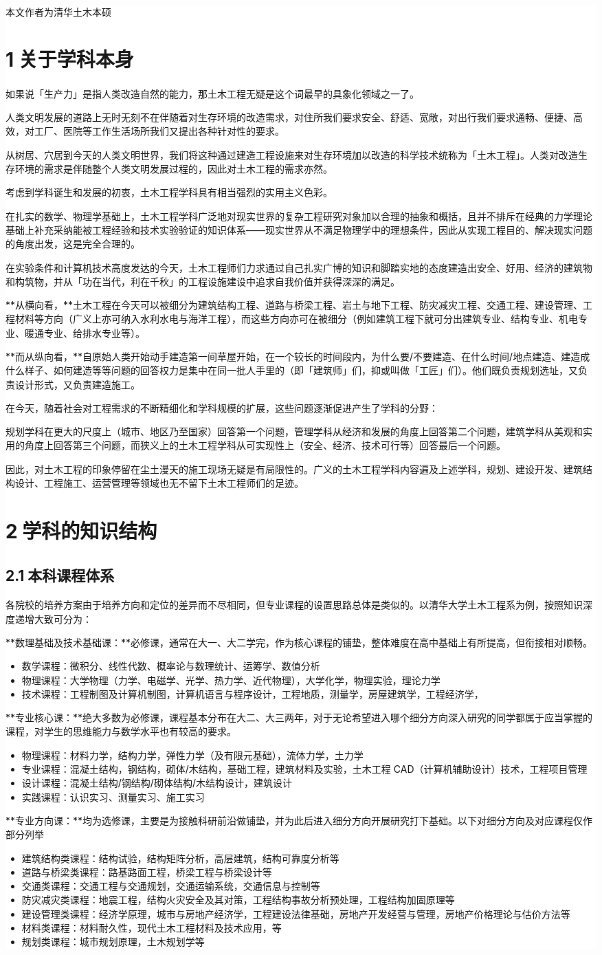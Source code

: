 本文作者为清华土木本硕

# 1 关于学科本身

如果说「生产力」是指人类改造自然的能力，那土木工程无疑是这个词最早的具象化领域之一了。

人类文明发展的道路上无时无刻不在伴随着对生存环境的改造需求，对住所我们要求安全、舒适、宽敞，对出行我们要求通畅、便捷、高效，对工厂、医院等工作生活场所我们又提出各种针对性的要求。

从树居、穴居到今天的人类文明世界，我们将这种通过建造工程设施来对生存环境加以改造的科学技术统称为「土木工程」。人类对改造生存环境的需求是伴随整个人类文明发展过程的，因此对土木工程的需求亦然。

考虑到学科诞生和发展的初衷，土木工程学科具有相当强烈的实用主义色彩。

在扎实的数学、物理学基础上，土木工程学科广泛地对现实世界的复杂工程研究对象加以合理的抽象和概括，且并不排斥在经典的力学理论基础上补充采纳能被工程经验和技术实验验证的知识体系——现实世界从不满足物理学中的理想条件，因此从实现工程目的、解决现实问题的角度出发，这是完全合理的。

在实验条件和计算机技术高度发达的今天，土木工程师们力求通过自己扎实广博的知识和脚踏实地的态度建造出安全、好用、经济的建筑物和构筑物，并从「功在当代，利在千秋」的工程设施建设中追求自我价值并获得深深的满足。

**从横向看，**土木工程在今天可以被细分为建筑结构工程、道路与桥梁工程、岩土与地下工程、防灾减灾工程、交通工程、建设管理、工程材料等方向（广义上亦可纳入水利水电与海洋工程），而这些方向亦可在被细分（例如建筑工程下就可分出建筑专业、结构专业、机电专业、暖通专业、给排水专业等）。

**而从纵向看，**自原始人类开始动手建造第一间草屋开始，在一个较长的时间段内，为什么要/不要建造、在什么时间/地点建造、建造成什么样子、如何建造等等问题的回答权力是集中在同一批人手里的（即「建筑师」们，抑或叫做「工匠」们）。他们既负责规划选址，又负责设计形式，又负责建造施工。

在今天，随着社会对工程需求的不断精细化和学科规模的扩展，这些问题逐渐促进产生了学科的分野：

规划学科在更大的尺度上（城市、地区乃至国家）回答第一个问题，管理学科从经济和发展的角度上回答第二个问题，建筑学科从美观和实用的角度上回答第三个问题，而狭义上的土木工程学科从可实现性上（安全、经济、技术可行等）回答最后一个问题。

因此，对土木工程的印象停留在尘土漫天的施工现场无疑是有局限性的。广义的土木工程学科内容遍及上述学科，规划、建设开发、建筑结构设计、工程施工、运营管理等领域也无不留下土木工程师们的足迹。

# 2 学科的知识结构

## 2.1 本科课程体系

各院校的培养方案由于培养方向和定位的差异而不尽相同，但专业课程的设置思路总体是类似的。以清华大学土木工程系为例，按照知识深度递增大致可分为：

**数理基础及技术基础课：**必修课，通常在大一、大二学完，作为核心课程的铺垫，整体难度在高中基础上有所提高，但衔接相对顺畅。

- 数学课程：微积分、线性代数、概率论与数理统计、运筹学、数值分析
- 物理课程：大学物理（力学、电磁学、光学、热力学、近代物理），大学化学，物理实验，理论力学
- 技术课程：工程制图及计算机制图，计算机语言与程序设计，工程地质，测量学，房屋建筑学，工程经济学，

**专业核心课：**绝大多数为必修课，课程基本分布在大二、大三两年，对于无论希望进入哪个细分方向深入研究的同学都属于应当掌握的课程，对学生的思维能力与数学水平也有较高的要求。

- 物理课程：材料力学，结构力学，弹性力学（及有限元基础），流体力学，土力学
- 专业课程：混凝土结构，钢结构，砌体/木结构，基础工程，建筑材料及实验，土木工程 CAD（计算机辅助设计）技术，工程项目管理
- 设计课程：混凝土结构/钢结构/砌体结构/木结构设计，建筑设计
- 实践课程：认识实习、测量实习、施工实习

**专业方向课：**均为选修课，主要是为接触科研前沿做铺垫，并为此后进入细分方向开展研究打下基础。以下对细分方向及对应课程仅作部分列举

- 建筑结构类课程：结构试验，结构矩阵分析，高层建筑，结构可靠度分析等
- 道路与桥梁类课程：路基路面工程，桥梁工程与桥梁设计等
- 交通类课程：交通工程与交通规划，交通运输系统，交通信息与控制等
- 防灾减灾类课程：地震工程，结构火灾安全及其对策，工程结构事故分析预处理，工程结构加固原理等
- 建设管理类课程：经济学原理，城市与房地产经济学，工程建设法律基础，房地产开发经营与管理，房地产价格理论与估价方法等
- 材料类课程：材料耐久性，现代土木工程材料及技术应用，等
- 规划类课程：城市规划原理，土木规划学等
